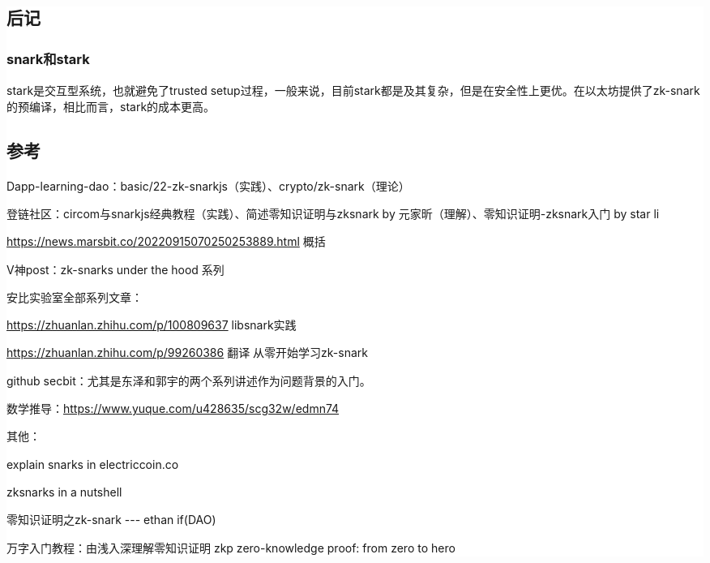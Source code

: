 


## 后记

### snark和stark

stark是交互型系统，也就避免了trusted setup过程，一般来说，目前stark都是及其复杂，但是在安全性上更优。在以太坊提供了zk-snark的预编译，相比而言，stark的成本更高。

## 参考

Dapp-learning-dao：basic/22-zk-snarkjs（实践）、crypto/zk-snark（理论）

登链社区：circom与snarkjs经典教程（实践）、简述零知识证明与zksnark by 元家昕（理解）、零知识证明-zksnark入门 by star li

https://news.marsbit.co/20220915070250253889.html 概括

V神post：zk-snarks under the hood 系列

安比实验室全部系列文章：

https://zhuanlan.zhihu.com/p/100809637 libsnark实践

https://zhuanlan.zhihu.com/p/99260386 翻译 从零开始学习zk-snark

github secbit：尤其是东泽和郭宇的两个系列讲述作为问题背景的入门。

数学推导：https://www.yuque.com/u428635/scg32w/edmn74 

其他：

explain snarks in electriccoin.co

zksnarks in a nutshell 

零知识证明之zk-snark --- ethan if(DAO) 

万字入门教程：由浅入深理解零知识证明 zkp  zero-knowledge proof: from zero to hero

